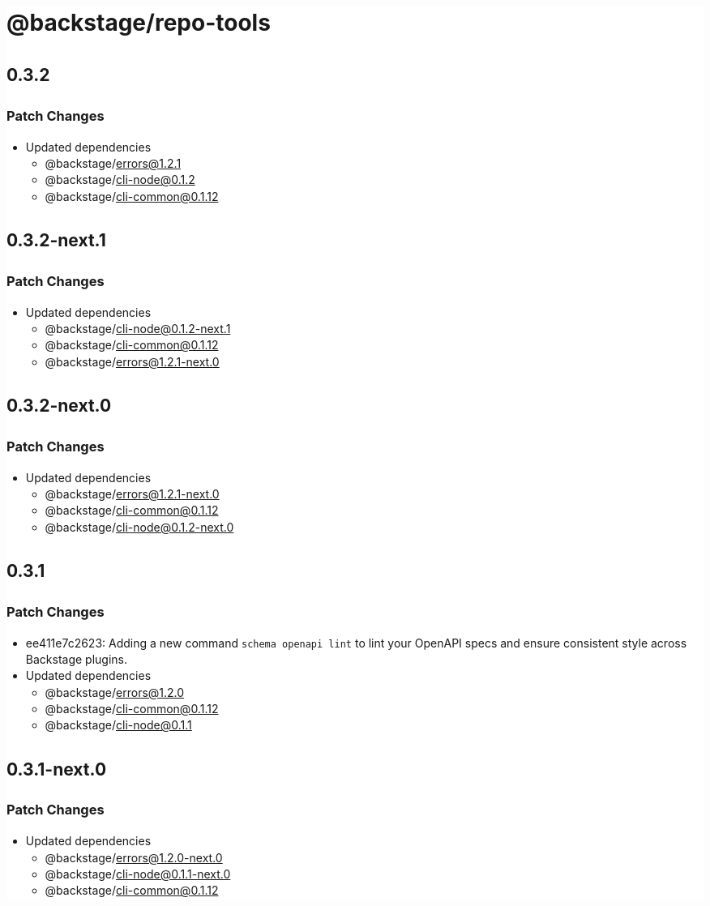 # @backstage/repo-tools

## 0.3.2

### Patch Changes

- Updated dependencies
  - @backstage/errors@1.2.1
  - @backstage/cli-node@0.1.2
  - @backstage/cli-common@0.1.12

## 0.3.2-next.1

### Patch Changes

- Updated dependencies
  - @backstage/cli-node@0.1.2-next.1
  - @backstage/cli-common@0.1.12
  - @backstage/errors@1.2.1-next.0

## 0.3.2-next.0

### Patch Changes

- Updated dependencies
  - @backstage/errors@1.2.1-next.0
  - @backstage/cli-common@0.1.12
  - @backstage/cli-node@0.1.2-next.0

## 0.3.1

### Patch Changes

- ee411e7c2623: Adding a new command `schema openapi lint` to lint your OpenAPI specs and ensure consistent style across Backstage plugins.
- Updated dependencies
  - @backstage/errors@1.2.0
  - @backstage/cli-common@0.1.12
  - @backstage/cli-node@0.1.1

## 0.3.1-next.0

### Patch Changes

- Updated dependencies
  - @backstage/errors@1.2.0-next.0
  - @backstage/cli-node@0.1.1-next.0
  - @backstage/cli-common@0.1.12

